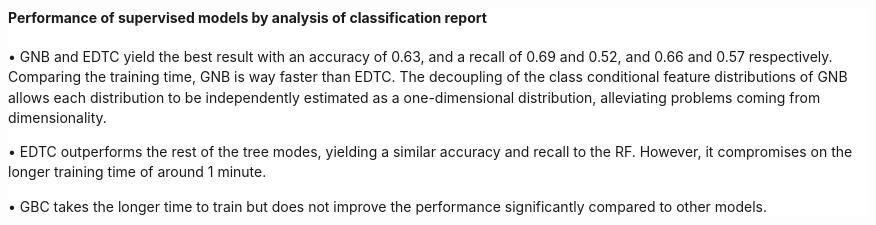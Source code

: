 #### **Performance of supervised models by analysis of classification report**
• GNB and EDTC yield the best result with an accuracy of 0.63, and a recall of 0.69 and 0.52, and 0.66 and 0.57 respectively. Comparing the training time, GNB is way faster than EDTC. The decoupling of the class conditional feature distributions of GNB allows each distribution to be independently estimated as a one-dimensional distribution, alleviating problems coming from dimensionality.

• EDTC outperforms the rest of the tree modes, yielding a similar accuracy and recall to the RF. However, it compromises on the longer training time of around 1 minute. 

• GBC takes the longer time to train but does not improve the performance significantly compared to other models.
